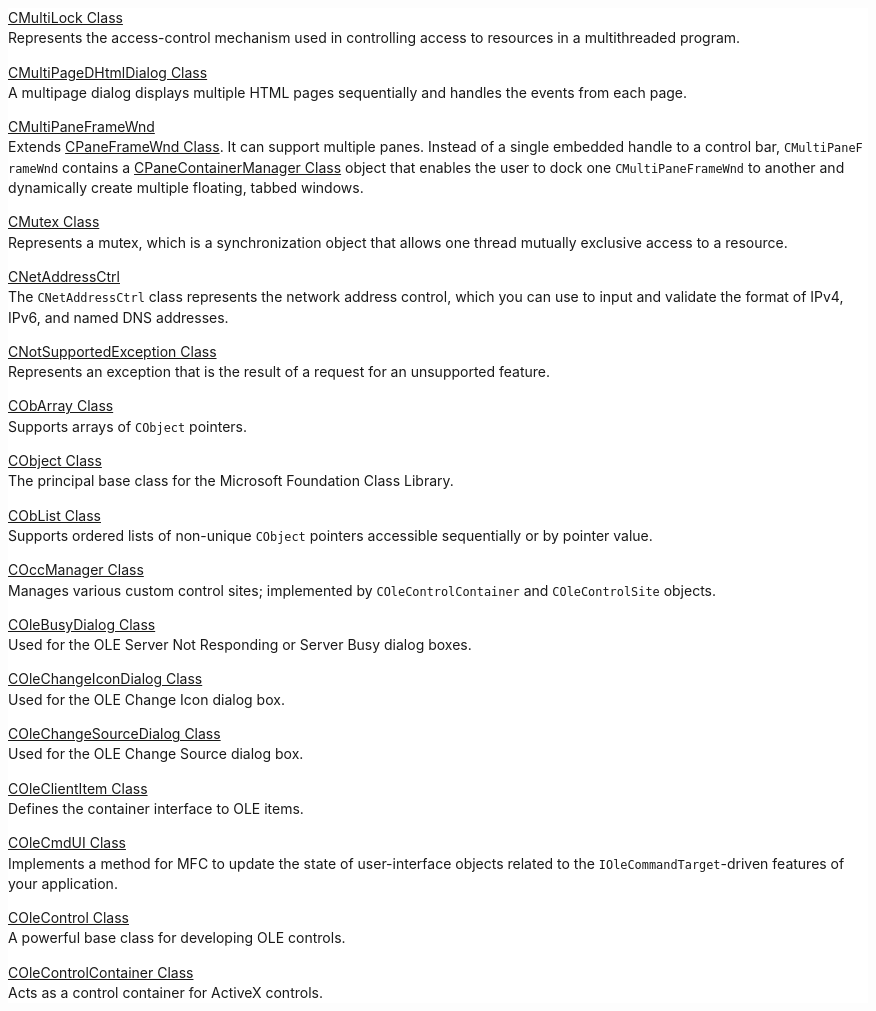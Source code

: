  [CMultiLock Class](../vs140/cmultilock-class.md)  
 Represents the access-control mechanism used in controlling access to resources in a multithreaded program.  
  
 [CMultiPageDHtmlDialog Class](../vs140/cmultipagedhtmldialog-class.md)  
 A multipage dialog displays multiple HTML pages sequentially and handles the events from each page.  
  
 [CMultiPaneFrameWnd](../vs140/cmultipaneframewnd-class.md)  
 Extends [CPaneFrameWnd Class](../vs140/cpaneframewnd-class.md). It can support multiple panes. Instead of a single embedded handle to a control bar, `CMultiPaneFrameWnd` contains a [CPaneContainerManager Class](../vs140/cpanecontainermanager-class.md) object that enables the user to dock one `CMultiPaneFrameWnd` to another and dynamically create multiple floating, tabbed windows.  
  
 [CMutex Class](../vs140/cmutex-class.md)  
 Represents a mutex, which is a synchronization object that allows one thread mutually exclusive access to a resource.  
  
 [CNetAddressCtrl](../vs140/cnetaddressctrl-class.md)  
 The `CNetAddressCtrl` class represents the network address control, which you can use to input and validate the format of IPv4, IPv6, and named DNS addresses.  
  
 [CNotSupportedException Class](../vs140/cnotsupportedexception-class.md)  
 Represents an exception that is the result of a request for an unsupported feature.  
  
 [CObArray Class](../vs140/cobarray-class.md)  
 Supports arrays of `CObject` pointers.  
  
 [CObject Class](../vs140/cobject-class.md)  
 The principal base class for the Microsoft Foundation Class Library.  
  
 [CObList Class](../vs140/coblist-class.md)  
 Supports ordered lists of non-unique `CObject` pointers accessible sequentially or by pointer value.  
  
 [COccManager Class](../vs140/coccmanager-class.md)  
 Manages various custom control sites; implemented by `COleControlContainer` and `COleControlSite` objects.  
  
 [COleBusyDialog Class](../vs140/colebusydialog-class.md)  
 Used for the OLE Server Not Responding or Server Busy dialog boxes.  
  
 [COleChangeIconDialog Class](../vs140/colechangeicondialog-class.md)  
 Used for the OLE Change Icon dialog box.  
  
 [COleChangeSourceDialog Class](../vs140/colechangesourcedialog-class.md)  
 Used for the OLE Change Source dialog box.  
  
 [COleClientItem Class](../vs140/coleclientitem-class.md)  
 Defines the container interface to OLE items.  
  
 [COleCmdUI Class](../vs140/colecmdui-class.md)  
 Implements a method for MFC to update the state of user-interface objects related to the `IOleCommandTarget`-driven features of your application.  
  
 [COleControl Class](../vs140/colecontrol-class.md)  
 A powerful base class for developing OLE controls.  
  
 [COleControlContainer Class](../vs140/colecontrolcontainer-class.md)  
 Acts as a control container for ActiveX controls.  
  